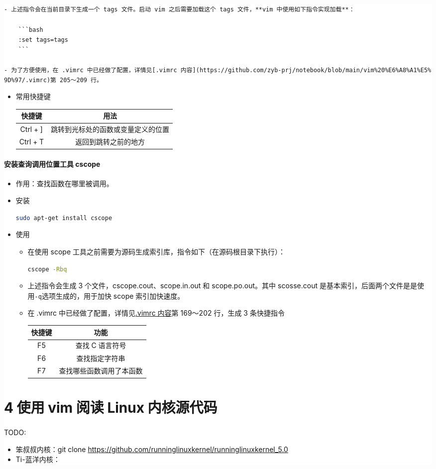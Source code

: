     - 上述指令会在当前目录下生成一个 tags 文件。启动 vim 之后需要加载这个 tags 文件，**vim 中使用如下指令实现加载**：

        ```bash
        :set tags=tags
        ```

    - 为了方便使用，在 .vimrc 中已经做了配置，详情见[.vimrc 内容](https://github.com/zyb-prj/notebook/blob/main/vim%20%E6%A8%A1%E5%9D%97/.vimrc)第 205～209 行。

- 常用快捷键

    |  快捷键  |                用法                |
    | :------: | :--------------------------------: |
    | Ctrl + ] | 跳转到光标处的函数或变量定义的位置 |
    | Ctrl + T |        返回到跳转之前的地方        |

#### 安装查询调用位置工具 cscope

- 作用：查找函数在哪里被调用。

- 安装

    ```bash
    sudo apt-get install cscope
    ```

- 使用

    - 在使用 scope 工具之前需要为源码生成索引库，指令如下（在源码根目录下执行）：

        ```bash
        cscope -Rbq
        ```

    - 上述指令会生成 3 个文件，cscope.cout、scope.in.out 和 scope.po.out。其中 scosse.cout 是基本索引，后面两个文件是是使用`-q`选项生成的，用于加快 scope 索引加快速度。

    - 在 .vimrc 中已经做了配置，详情见[.vimrc 内容](https://github.com/zyb-prj/notebook/blob/main/vim%20%E6%A8%A1%E5%9D%97/.vimrc)第 169～202 行，生成 3 条快捷指令

        | 快捷键 |           功能           |
        | :----: | :----------------------: |
        |   F5   |     查找 C 语言符号      |
        |   F6   |      查找指定字符串      |
        |   F7   | 查找哪些函数调用了本函数 |

# 4 使用 vim 阅读 Linux 内核源代码

TODO:

- 笨叔叔内核：git clone https://github.com/runninglinuxkernel/runninglinuxkernel_5.0
- Ti-蓝洋内核：